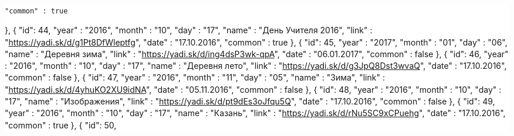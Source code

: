     "common" : true
  },
  {
    "id": 44,
    "year" : "2016",
    "month" : "10",
    "day" : "17",
    "name" : "День Учителя 2016",
    "link" : "https://yadi.sk/d/g1Pt8DfWleptfg",
    "date" : "17.10.2016",
    "common" : true
  },
  {
    "id": 45,
    "year" : "2017",
    "month" : "01",
    "day" : "06",
    "name" : "Деревня зима",
    "link" : "https://yadi.sk/d/ing4dsP3wk-qpA",
    "date" : "06.01.2017",
    "common" : false
  },
  {
    "id": 46,
    "year" : "2016",
    "month" : "10",
    "day" : "17",
    "name" : "Деревня лето",
    "link" : "https://yadi.sk/d/g3JpQ8Dst3wvaQ",
    "date" : "17.10.2016",
    "common" : false
  },
  {
    "id": 47,
    "year" : "2016",
    "month" : "11",
    "day" : "05",
    "name" : "Зима",
    "link" : "https://yadi.sk/d/4yhuKO2XU9idNA",
    "date" : "05.11.2016",
    "common" : false
  },
  {
    "id": 48,
    "year" : "2016",
    "month" : "10",
    "day" : "17",
    "name" : "Изображения",
    "link" : "https://yadi.sk/d/pt9dEs3oJfqu5Q",
    "date" : "17.10.2016",
    "common" : false
  },
  {
    "id": 49,
    "year" : "2016",
    "month" : "10",
    "day" : "17",
    "name" : "Казань",
    "link" : "https://yadi.sk/d/rNu5SC9xCPuehg",
    "date" : "17.10.2016",
    "common" : true
  },
  {
    "id": 50,